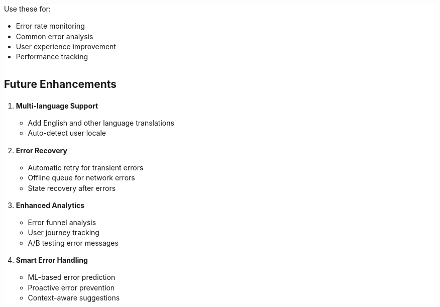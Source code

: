 Use these for:
- Error rate monitoring
- Common error analysis
- User experience improvement
- Performance tracking

## Future Enhancements

1. **Multi-language Support**
   - Add English and other language translations
   - Auto-detect user locale

2. **Error Recovery**
   - Automatic retry for transient errors
   - Offline queue for network errors
   - State recovery after errors

3. **Enhanced Analytics**
   - Error funnel analysis
   - User journey tracking
   - A/B testing error messages

4. **Smart Error Handling**
   - ML-based error prediction
   - Proactive error prevention
   - Context-aware suggestions